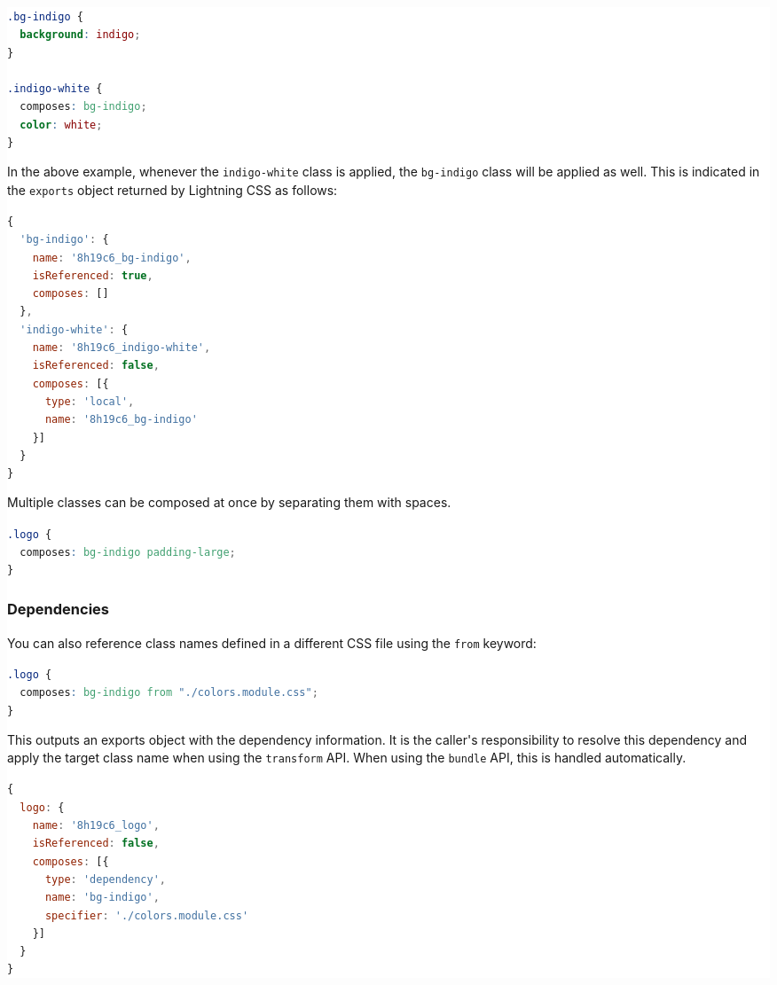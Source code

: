 ```css
.bg-indigo {
  background: indigo;
}

.indigo-white {
  composes: bg-indigo;
  color: white;
}
```

In the above example, whenever the `indigo-white` class is applied, the `bg-indigo` class will be applied as well. This is indicated in the `exports` object returned by Lightning CSS as follows:

```js
{
  'bg-indigo': {
    name: '8h19c6_bg-indigo',
    isReferenced: true,
    composes: []
  },
  'indigo-white': {
    name: '8h19c6_indigo-white',
    isReferenced: false,
    composes: [{
      type: 'local',
      name: '8h19c6_bg-indigo'
    }]
  }
}
```

Multiple classes can be composed at once by separating them with spaces.

```css
.logo {
  composes: bg-indigo padding-large;
}
```

### Dependencies

You can also reference class names defined in a different CSS file using the `from` keyword:

```css
.logo {
  composes: bg-indigo from "./colors.module.css";
}
```

This outputs an exports object with the dependency information. It is the caller's responsibility to resolve this dependency and apply the target class name when using the `transform` API. When using the `bundle` API, this is handled automatically.

```js
{
  logo: {
    name: '8h19c6_logo',
    isReferenced: false,
    composes: [{
      type: 'dependency',
      name: 'bg-indigo',
      specifier: './colors.module.css'
    }]
  }
}
```
